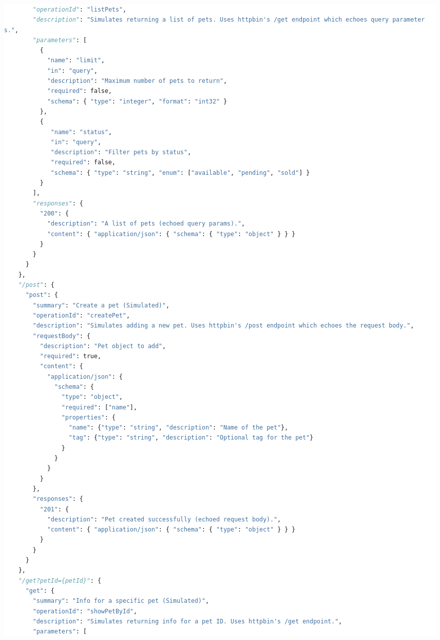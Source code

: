 ```py
        "operationId": "listPets",
        "description": "Simulates returning a list of pets. Uses httpbin's /get endpoint which echoes query parameters.",
        "parameters": [
          {
            "name": "limit",
            "in": "query",
            "description": "Maximum number of pets to return",
            "required": false,
            "schema": { "type": "integer", "format": "int32" }
          },
          {
             "name": "status",
             "in": "query",
             "description": "Filter pets by status",
             "required": false,
             "schema": { "type": "string", "enum": ["available", "pending", "sold"] }
          }
        ],
        "responses": {
          "200": {
            "description": "A list of pets (echoed query params).",
            "content": { "application/json": { "schema": { "type": "object" } } }
          }
        }
      }
    },
    "/post": {
      "post": {
        "summary": "Create a pet (Simulated)",
        "operationId": "createPet",
        "description": "Simulates adding a new pet. Uses httpbin's /post endpoint which echoes the request body.",
        "requestBody": {
          "description": "Pet object to add",
          "required": true,
          "content": {
            "application/json": {
              "schema": {
                "type": "object",
                "required": ["name"],
                "properties": {
                  "name": {"type": "string", "description": "Name of the pet"},
                  "tag": {"type": "string", "description": "Optional tag for the pet"}
                }
              }
            }
          }
        },
        "responses": {
          "201": {
            "description": "Pet created successfully (echoed request body).",
            "content": { "application/json": { "schema": { "type": "object" } } }
          }
        }
      }
    },
    "/get?petId={petId}": {
      "get": {
        "summary": "Info for a specific pet (Simulated)",
        "operationId": "showPetById",
        "description": "Simulates returning info for a pet ID. Uses httpbin's /get endpoint.",
        "parameters": [
```
